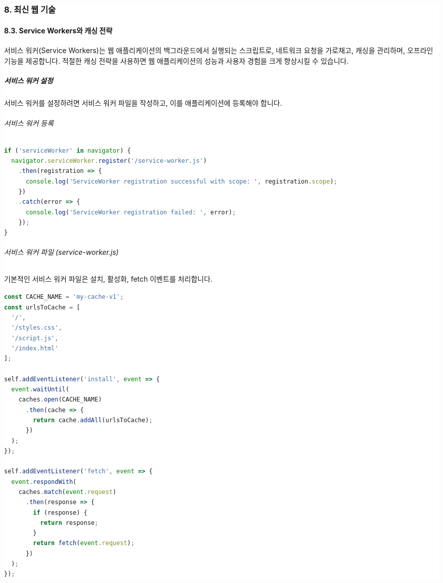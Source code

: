 ### 8. 최신 웹 기술

#### 8.3. Service Workers와 캐싱 전략

서비스 워커(Service Workers)는 웹 애플리케이션의 백그라운드에서 실행되는 스크립트로, 네트워크 요청을 가로채고, 캐싱을 관리하며, 오프라인 기능을 제공합니다. 적절한 캐싱 전략을 사용하면 웹 애플리케이션의 성능과 사용자 경험을 크게 향상시킬 수 있습니다.

##### 서비스 워커 설정

서비스 워커를 설정하려면 서비스 워커 파일을 작성하고, 이를 애플리케이션에 등록해야 합니다.

###### 서비스 워커 등록

```javascript
if ('serviceWorker' in navigator) {
  navigator.serviceWorker.register('/service-worker.js')
    .then(registration => {
      console.log('ServiceWorker registration successful with scope: ', registration.scope);
    })
    .catch(error => {
      console.log('ServiceWorker registration failed: ', error);
    });
}
```

###### 서비스 워커 파일 (service-worker.js)

기본적인 서비스 워커 파일은 설치, 활성화, fetch 이벤트를 처리합니다.

```javascript
const CACHE_NAME = 'my-cache-v1';
const urlsToCache = [
  '/',
  '/styles.css',
  '/script.js',
  '/index.html'
];

self.addEventListener('install', event => {
  event.waitUntil(
    caches.open(CACHE_NAME)
      .then(cache => {
        return cache.addAll(urlsToCache);
      })
  );
});

self.addEventListener('fetch', event => {
  event.respondWith(
    caches.match(event.request)
      .then(response => {
        if (response) {
          return response;
        }
        return fetch(event.request);
      })
  );
});
```
